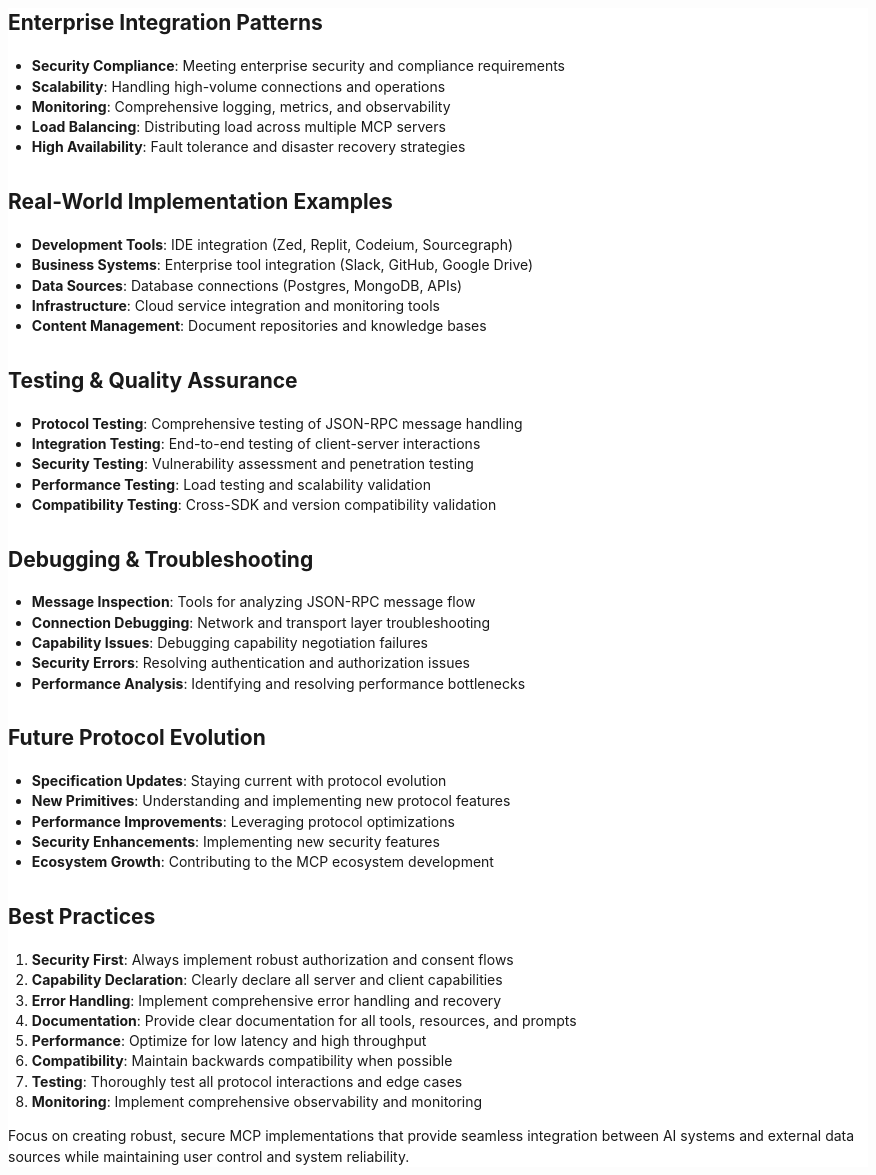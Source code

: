 ## Enterprise Integration Patterns
- **Security Compliance**: Meeting enterprise security and compliance requirements
- **Scalability**: Handling high-volume connections and operations
- **Monitoring**: Comprehensive logging, metrics, and observability
- **Load Balancing**: Distributing load across multiple MCP servers
- **High Availability**: Fault tolerance and disaster recovery strategies

## Real-World Implementation Examples
- **Development Tools**: IDE integration (Zed, Replit, Codeium, Sourcegraph)
- **Business Systems**: Enterprise tool integration (Slack, GitHub, Google Drive)
- **Data Sources**: Database connections (Postgres, MongoDB, APIs)
- **Infrastructure**: Cloud service integration and monitoring tools
- **Content Management**: Document repositories and knowledge bases

## Testing & Quality Assurance
- **Protocol Testing**: Comprehensive testing of JSON-RPC message handling
- **Integration Testing**: End-to-end testing of client-server interactions
- **Security Testing**: Vulnerability assessment and penetration testing
- **Performance Testing**: Load testing and scalability validation
- **Compatibility Testing**: Cross-SDK and version compatibility validation

## Debugging & Troubleshooting
- **Message Inspection**: Tools for analyzing JSON-RPC message flow
- **Connection Debugging**: Network and transport layer troubleshooting
- **Capability Issues**: Debugging capability negotiation failures
- **Security Errors**: Resolving authentication and authorization issues
- **Performance Analysis**: Identifying and resolving performance bottlenecks

## Future Protocol Evolution
- **Specification Updates**: Staying current with protocol evolution
- **New Primitives**: Understanding and implementing new protocol features
- **Performance Improvements**: Leveraging protocol optimizations
- **Security Enhancements**: Implementing new security features
- **Ecosystem Growth**: Contributing to the MCP ecosystem development

## Best Practices
1. **Security First**: Always implement robust authorization and consent flows
2. **Capability Declaration**: Clearly declare all server and client capabilities
3. **Error Handling**: Implement comprehensive error handling and recovery
4. **Documentation**: Provide clear documentation for all tools, resources, and prompts
5. **Performance**: Optimize for low latency and high throughput
6. **Compatibility**: Maintain backwards compatibility when possible
7. **Testing**: Thoroughly test all protocol interactions and edge cases
8. **Monitoring**: Implement comprehensive observability and monitoring

Focus on creating robust, secure MCP implementations that provide seamless integration between AI systems and external data sources while maintaining user control and system reliability.